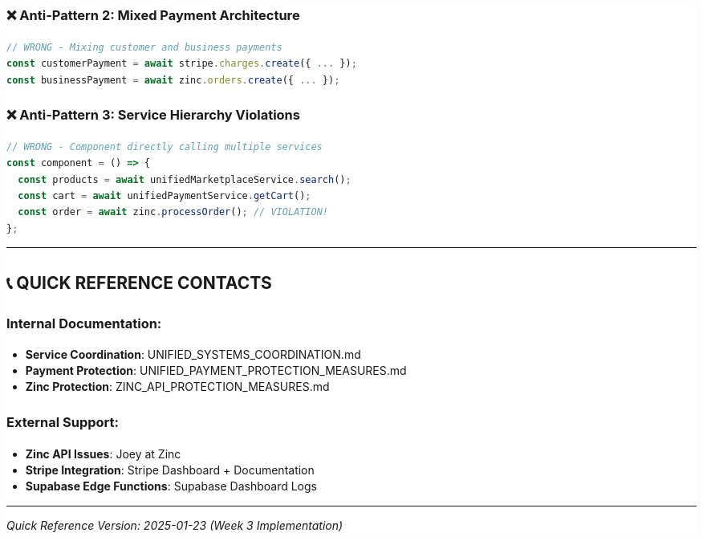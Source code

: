 ### ❌ Anti-Pattern 2: Mixed Payment Architecture
```typescript
// WRONG - Mixing customer and business payments
const customerPayment = await stripe.charges.create({ ... });
const businessPayment = await zinc.orders.create({ ... });
```

### ❌ Anti-Pattern 3: Service Hierarchy Violations
```typescript
// WRONG - Component directly calling multiple services
const component = () => {
  const products = await unifiedMarketplaceService.search();
  const cart = await unifiedPaymentService.getCart();
  const order = await zinc.processOrder(); // VIOLATION!
};
```

---

## 📞 QUICK REFERENCE CONTACTS

### Internal Documentation:
- **Service Coordination**: UNIFIED_SYSTEMS_COORDINATION.md
- **Payment Protection**: UNIFIED_PAYMENT_PROTECTION_MEASURES.md  
- **Zinc Protection**: ZINC_API_PROTECTION_MEASURES.md

### External Support:
- **Zinc API Issues**: Joey at Zinc
- **Stripe Integration**: Stripe Dashboard + Documentation
- **Supabase Edge Functions**: Supabase Dashboard Logs

---

*Quick Reference Version: 2025-01-23 (Week 3 Implementation)*